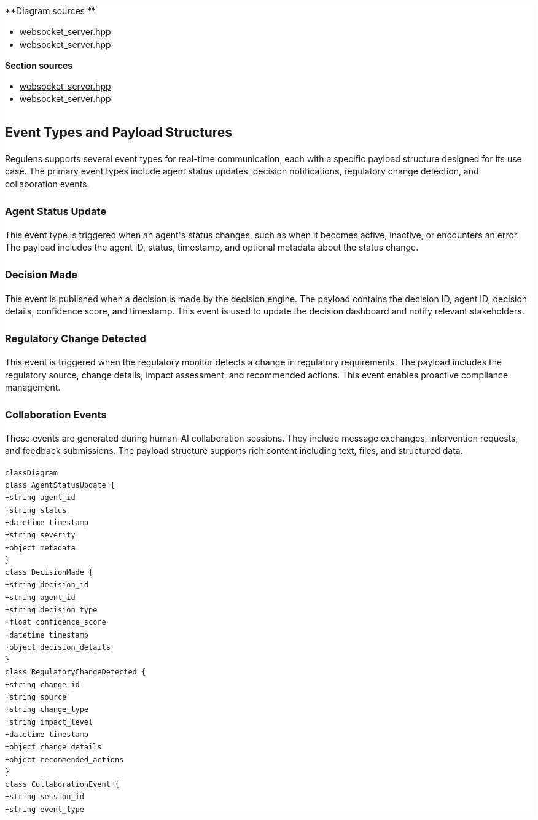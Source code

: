 **Diagram sources **
- [websocket_server.hpp](file://shared/websocket/websocket_server.hpp#L340-L366)
- [websocket_server.hpp](file://shared/websocket/websocket_server.hpp#L225-L284)

**Section sources**
- [websocket_server.hpp](file://shared/websocket/websocket_server.hpp#L340-L366)
- [websocket_server.hpp](file://shared/websocket/websocket_server.hpp#L225-L284)

## Event Types and Payload Structures

Regulens supports several event types for real-time communication, each with a specific payload structure designed for its use case. The primary event types include agent status updates, decision notifications, regulatory change detection, and collaboration events.

### Agent Status Update
This event type is triggered when an agent's status changes, such as when it becomes active, inactive, or encounters an error. The payload includes the agent ID, status, timestamp, and optional metadata about the status change.

### Decision Made
This event is published when a decision is made by the decision engine. The payload contains the decision ID, agent ID, decision details, confidence score, and timestamp. This event is used to update the decision dashboard and notify relevant stakeholders.

### Regulatory Change Detected
This event is triggered when the regulatory monitor detects a change in regulatory requirements. The payload includes the regulatory source, change details, impact assessment, and recommended actions. This event enables proactive compliance management.

### Collaboration Events
These events are generated during human-AI collaboration sessions. They include message exchanges, intervention requests, and feedback submissions. The payload structure supports rich content including text, files, and structured data.

```mermaid
classDiagram
class AgentStatusUpdate {
+string agent_id
+string status
+datetime timestamp
+string severity
+object metadata
}
class DecisionMade {
+string decision_id
+string agent_id
+string decision_type
+float confidence_score
+datetime timestamp
+object decision_details
}
class RegulatoryChangeDetected {
+string change_id
+string source
+string change_type
+string impact_level
+datetime timestamp
+object change_details
+object recommended_actions
}
class CollaborationEvent {
+string session_id
+string event_type
```